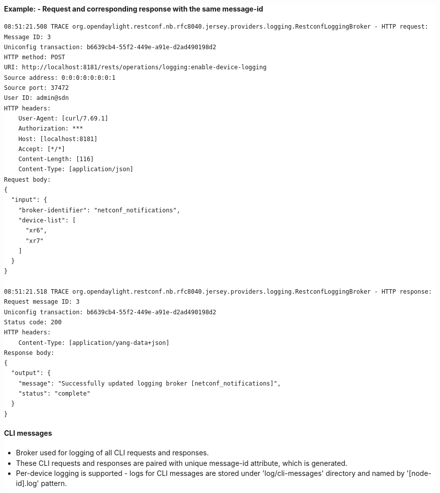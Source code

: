 **Example: - Request and corresponding response with the same message-id**

```
08:51:21.508 TRACE org.opendaylight.restconf.nb.rfc8040.jersey.providers.logging.RestconfLoggingBroker - HTTP request:
Message ID: 3
Uniconfig transaction: b6639cb4-55f2-449e-a91e-d2ad490198d2
HTTP method: POST
URI: http://localhost:8181/rests/operations/logging:enable-device-logging
Source address: 0:0:0:0:0:0:0:1
Source port: 37472
User ID: admin@sdn
HTTP headers:
    User-Agent: [curl/7.69.1]
    Authorization: ***
    Host: [localhost:8181]
    Accept: [*/*]
    Content-Length: [116]
    Content-Type: [application/json]
Request body:
{
  "input": {
    "broker-identifier": "netconf_notifications",
    "device-list": [
      "xr6",
      "xr7"
    ]
  }
}

08:51:21.518 TRACE org.opendaylight.restconf.nb.rfc8040.jersey.providers.logging.RestconfLoggingBroker - HTTP response:
Request message ID: 3
Uniconfig transaction: b6639cb4-55f2-449e-a91e-d2ad490198d2
Status code: 200
HTTP headers:
    Content-Type: [application/yang-data+json]
Response body:
{
  "output": {
    "message": "Successfully updated logging broker [netconf_notifications]",
    "status": "complete"
  }
}
```

#### CLI messages

- Broker used for logging of all CLI requests and responses.
- These CLI requests and responses are paired with unique message-id
    attribute, which is generated.
- Per-device logging is supported - logs for CLI messages are stored
    under 'log/cli-messages' directory and named by '[node-id].log'
    pattern.
